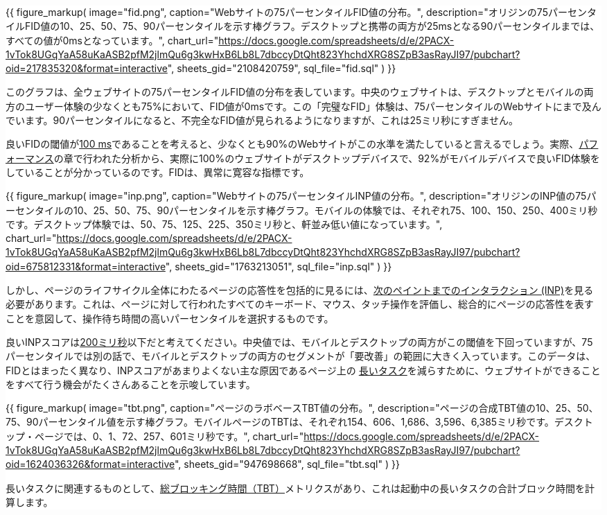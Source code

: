 {{ figure_markup(
    image="fid.png",
    caption="Webサイトの75パーセンタイルFID値の分布。",
    description="オリジンの75パーセンタイルFID値の10、25、50、75、90パーセンタイルを示す棒グラフ。デスクトップと携帯の両方が25msとなる90パーセンタイルまでは、すべての値が0msとなっています。",
    chart_url="https://docs.google.com/spreadsheets/d/e/2PACX-1vTok8UGqYaA58uKaASB2pfM2jlmQu6g3kwHxB6Lb8L7dbccyDtQht823YhchdXRG8SZpB3asRayJI97/pubchart?oid=217835320&format=interactive",
    sheets_gid="2108420759",
    sql_file="fid.sql"
  )
}}

このグラフは、全ウェブサイトの75パーセンタイルFID値の分布を表しています。中央のウェブサイトは、デスクトップとモバイルの両方のユーザー体験の少なくとも75%において、FID値が0msです。この「完璧なFID」体験は、75パーセンタイルのWebサイトにまで及んでいます。90パーセンタイルになると、不完全なFID値が見られるようになりますが、これは25ミリ秒にすぎません。

良いFIDの閾値が<a hreflang="ja" href="https://web.dev/i18n/ja/fid/#fid-%E3%81%AB%E3%81%8A%E3%81%91%E3%82%8B%E8%89%AF%E3%81%84%E3%82%B9%E3%82%B3%E3%82%A2%E3%81%A8%E3%81%AF%EF%BC%9F">100 ms</a>であることを考えると、少なくとも90%のWebサイトがこの水準を満たしていると言えるでしょう。実際、[パフォーマンス](./performance)の章で行われた分析から、実際に100%のウェブサイトがデスクトップデバイスで、92%がモバイルデバイスで良いFID体験をしていることが分かっているのです。FIDは、異常に寛容な指標です。

{{ figure_markup(
    image="inp.png",
    caption="Webサイトの75パーセンタイルINP値の分布。",
    description="オリジンのINP値の75パーセンタイルの10、25、50、75、90パーセンタイルを示す棒グラフ。モバイルの体験では、それぞれ75、100、150、250、400ミリ秒です。デスクトップ体験では、50、75、125、225、350ミリ秒と、軒並み低い値になっています。",
    chart_url="https://docs.google.com/spreadsheets/d/e/2PACX-1vTok8UGqYaA58uKaASB2pfM2jlmQu6g3kwHxB6Lb8L7dbccyDtQht823YhchdXRG8SZpB3asRayJI97/pubchart?oid=675812331&format=interactive",
    sheets_gid="1763213051",
    sql_file="inp.sql"
  )
}}

しかし、ページのライフサイクル全体にわたるページの応答性を包括的に見るには、<a hreflang="en" href="https://web.dev/inp/">次のペイントまでのインタラクション (INP)</a>を見る必要があります。これは、ページに対して行われたすべてのキーボード、マウス、タッチ操作を評価し、総合的にページの応答性を表すことを意図して、操作待ち時間の高いパーセンタイルを選択するものです。

良いINPスコアは<a hreflang="en" href="https://web.dev/inp/#what's-a-%22good%22-inp-value">200ミリ秒</a>以下だと考えてください。中央値では、モバイルとデスクトップの両方がこの閾値を下回っていますが、75パーセンタイルでは別の話で、モバイルとデスクトップの両方のセグメントが「要改善」の範囲に大きく入っています。このデータは、FIDとはまったく異なり、INPスコアがあまりよくない主な原因であるページ上の <a hreflang="ja" href="https://web.dev/i18n/ja/long-tasks-devtools/">長いタスク</a>を減らすために、ウェブサイトができることをすべて行う機会がたくさんあることを示唆しています。

{{ figure_markup(
    image="tbt.png",
    caption="ページのラボベースTBT値の分布。",
    description="ページの合成TBT値の10、25、50、75、90パーセンタイル値を示す棒グラフ。モバイルページのTBTは、それぞれ154、606、1,686、3,596、6,385ミリ秒です。デスクトップ・ページでは、0、1、72、257、601ミリ秒です。",
    chart_url="https://docs.google.com/spreadsheets/d/e/2PACX-1vTok8UGqYaA58uKaASB2pfM2jlmQu6g3kwHxB6Lb8L7dbccyDtQht823YhchdXRG8SZpB3asRayJI97/pubchart?oid=1624036326&format=interactive",
    sheets_gid="947698668",
    sql_file="tbt.sql"
  )
}}

長いタスクに関連するものとして、<a hreflang="ja" href="https://web.dev/i18n/ja/tbt/">総ブロッキング時間（TBT）</a>メトリクスがあり、これは起動中の長いタスクの合計ブロック時間を計算します。
